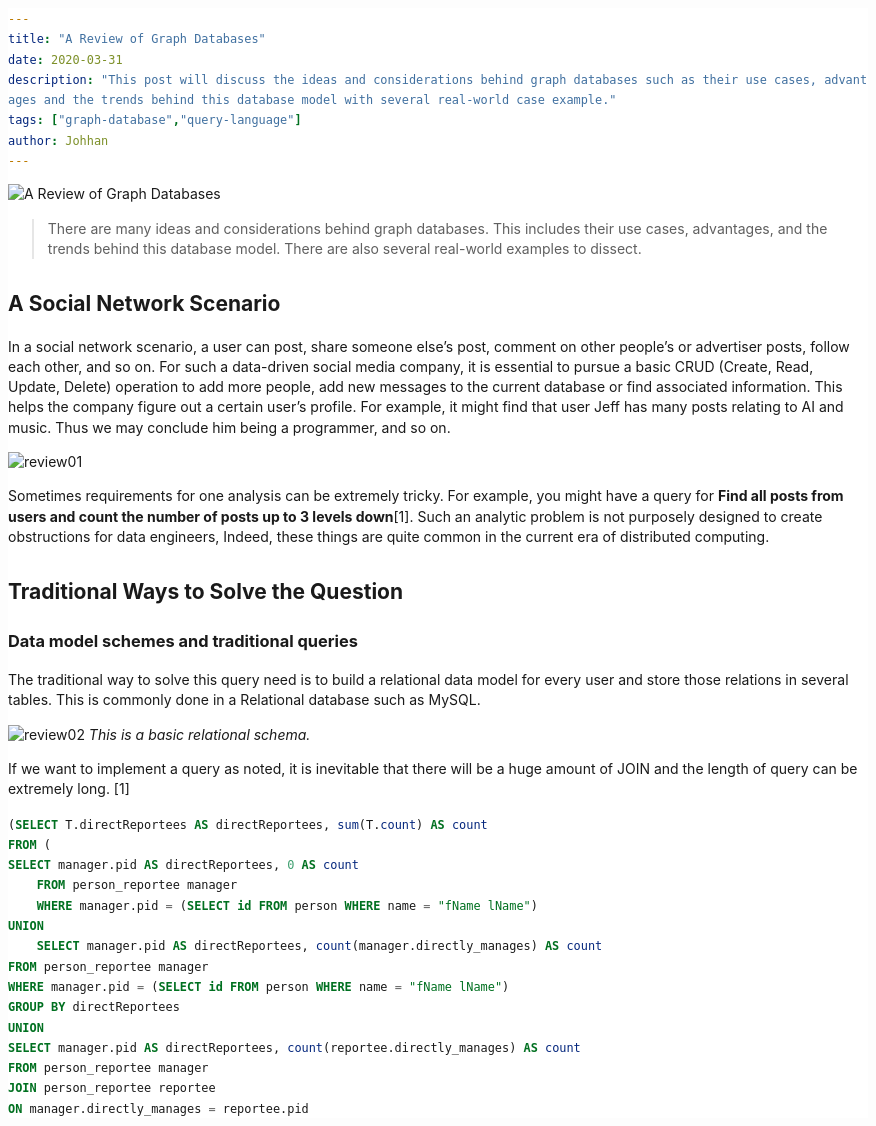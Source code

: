 ```yaml
---
title: "A Review of Graph Databases"
date: 2020-03-31
description: "This post will discuss the ideas and considerations behind graph databases such as their use cases, advantages and the trends behind this database model with several real-world case example."
tags: ["graph-database","query-language"]
author: Johhan
---
```


![A Review of Graph Databases](https://user-images.githubusercontent.com/57335825/86313560-45691280-bbda-11ea-9b09-3ac1d24350ba.png)

> There are many ideas and considerations behind graph databases. This includes their use cases, advantages, and the trends behind this database model. There are also several real-world examples to dissect.

## A Social Network Scenario

In a social network scenario, a user can post, share someone else’s post, comment on other people’s or advertiser posts, follow each other, and so on. For such a data-driven social media company, it is essential to pursue a basic CRUD (Create, Read, Update, Delete) operation to add more people, add new messages to the current database or find associated information. This helps the company figure out a certain user’s profile. For example, it might find that user Jeff has many posts relating to AI and music. Thus we may conclude him being a programmer, and so on.

![review01](https://user-images.githubusercontent.com/38887077/78017555-08914380-737f-11ea-8b2a-26af16f0d785.png)

Sometimes requirements for one analysis can be extremely tricky. For example, you might have a query for **Find all posts from users and count the number of posts up to 3 levels down**[1]. Such an analytic problem is not purposely designed to create obstructions for data engineers, Indeed, these things are quite common in the current era of distributed computing.

## Traditional Ways to Solve the Question

### Data model schemes and traditional queries

The traditional way to solve this query need is to build a relational data model for every user and store those relations in several tables. This is commonly done in a Relational database such as MySQL. 

![review02](https://user-images.githubusercontent.com/38887077/78017559-0929da00-737f-11ea-838b-8da21a64e11b.png)
_This is a basic relational schema._

If we want to implement a query as noted, it is inevitable that there will be a huge amount of JOIN and the length of query can be extremely long. [1]

```sql
(SELECT T.directReportees AS directReportees, sum(T.count) AS count
FROM (
SELECT manager.pid AS directReportees, 0 AS count
	FROM person_reportee manager
	WHERE manager.pid = (SELECT id FROM person WHERE name = "fName lName")
UNION
	SELECT manager.pid AS directReportees, count(manager.directly_manages) AS count
FROM person_reportee manager
WHERE manager.pid = (SELECT id FROM person WHERE name = "fName lName")
GROUP BY directReportees
UNION
SELECT manager.pid AS directReportees, count(reportee.directly_manages) AS count
FROM person_reportee manager
JOIN person_reportee reportee
ON manager.directly_manages = reportee.pid
```